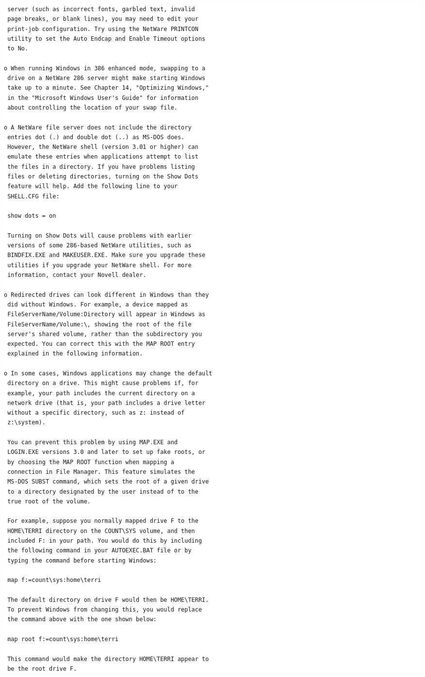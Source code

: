 	 server (such as incorrect fonts, garbled text, invalid
	 page breaks, or blank lines), you may need to edit your
	 print-job configuration. Try using the NetWare PRINTCON
	 utility to set the Auto Endcap and Enable Timeout options
	 to No.
	
	o When running Windows in 386 enhanced mode, swapping to a
	 drive on a NetWare 286 server might make starting Windows
	 take up to a minute. See Chapter 14, "Optimizing Windows,"
	 in the "Microsoft Windows User's Guide" for information
	 about controlling the location of your swap file.
	
	o A NetWare file server does not include the directory
	 entries dot (.) and double dot (..) as MS-DOS does.
	 However, the NetWare shell (version 3.01 or higher) can
	 emulate these entries when applications attempt to list
	 the files in a directory. If you have problems listing
	 files or deleting directories, turning on the Show Dots
	 feature will help. Add the following line to your
	 SHELL.CFG file:
	
	 show dots = on
	
	 Turning on Show Dots will cause problems with earlier
	 versions of some 286-based NetWare utilities, such as
	 BINDFIX.EXE and MAKEUSER.EXE. Make sure you upgrade these
	 utilities if you upgrade your NetWare shell. For more
	 information, contact your Novell dealer.
	
	o Redirected drives can look different in Windows than they
	 did without Windows. For example, a device mapped as
	 FileServerName/Volume:Directory will appear in Windows as
	 FileServerName/Volume:\, showing the root of the file
	 server's shared volume, rather than the subdirectory you
	 expected. You can correct this with the MAP ROOT entry
	 explained in the following information.
	
	o In some cases, Windows applications may change the default
	 directory on a drive. This might cause problems if, for
	 example, your path includes the current directory on a
	 network drive (that is, your path includes a drive letter
	 without a specific directory, such as z: instead of
	 z:\system).
	
	 You can prevent this problem by using MAP.EXE and
	 LOGIN.EXE versions 3.0 and later to set up fake roots, or
	 by choosing the MAP ROOT function when mapping a
	 connection in File Manager. This feature simulates the
	 MS-DOS SUBST command, which sets the root of a given drive
	 to a directory designated by the user instead of to the
	 true root of the volume.
	
	 For example, suppose you normally mapped drive F to the
	 HOME\TERRI directory on the COUNT\SYS volume, and then
	 included F: in your path. You would do this by including
	 the following command in your AUTOEXEC.BAT file or by
	 typing the command before starting Windows:
	
	 map f:=count\sys:home\terri
	
	 The default directory on drive F would then be HOME\TERRI.
	 To prevent Windows from changing this, you would replace
	 the command above with the one shown below:
	
	 map root f:=count\sys:home\terri
	
	 This command would make the directory HOME\TERRI appear to
	 be the root drive F.
	